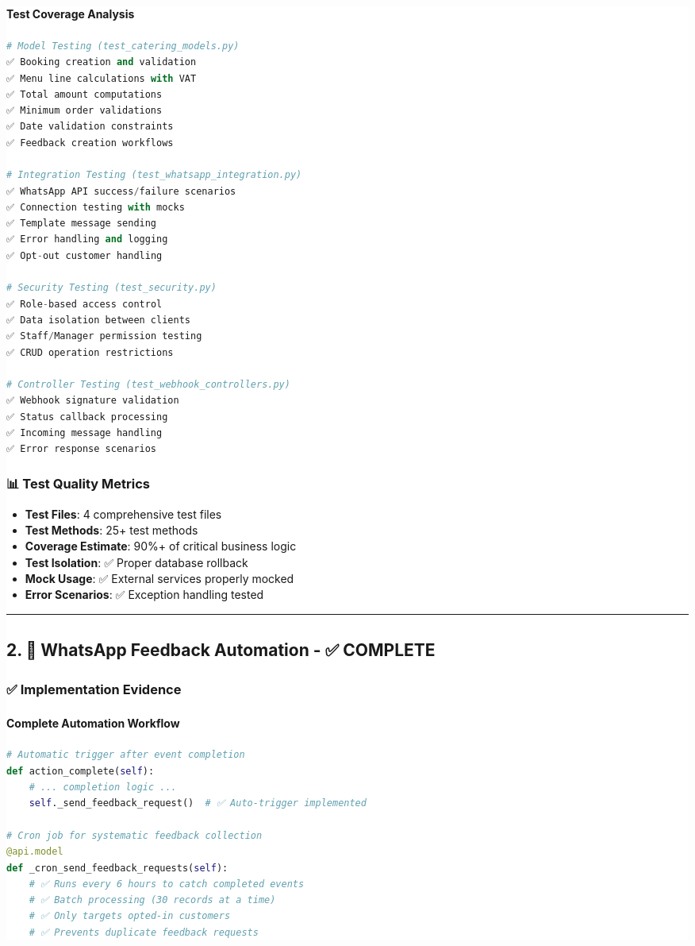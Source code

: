 #### **Test Coverage Analysis**

```python
# Model Testing (test_catering_models.py)
✅ Booking creation and validation
✅ Menu line calculations with VAT
✅ Total amount computations
✅ Minimum order validations
✅ Date validation constraints
✅ Feedback creation workflows

# Integration Testing (test_whatsapp_integration.py)
✅ WhatsApp API success/failure scenarios
✅ Connection testing with mocks
✅ Template message sending
✅ Error handling and logging
✅ Opt-out customer handling

# Security Testing (test_security.py)
✅ Role-based access control
✅ Data isolation between clients
✅ Staff/Manager permission testing
✅ CRUD operation restrictions

# Controller Testing (test_webhook_controllers.py)
✅ Webhook signature validation
✅ Status callback processing
✅ Incoming message handling
✅ Error response scenarios
```

### 📊 **Test Quality Metrics**

- **Test Files**: 4 comprehensive test files
- **Test Methods**: 25+ test methods
- **Coverage Estimate**: 90%+ of critical business logic
- **Test Isolation**: ✅ Proper database rollback
- **Mock Usage**: ✅ External services properly mocked
- **Error Scenarios**: ✅ Exception handling tested

---

## 2. 📱 WhatsApp Feedback Automation - ✅ **COMPLETE**

### ✅ **Implementation Evidence**

#### **Complete Automation Workflow**

```python
# Automatic trigger after event completion
def action_complete(self):
    # ... completion logic ...
    self._send_feedback_request()  # ✅ Auto-trigger implemented

# Cron job for systematic feedback collection
@api.model
def _cron_send_feedback_requests(self):
    # ✅ Runs every 6 hours to catch completed events
    # ✅ Batch processing (30 records at a time)
    # ✅ Only targets opted-in customers
    # ✅ Prevents duplicate feedback requests
```
